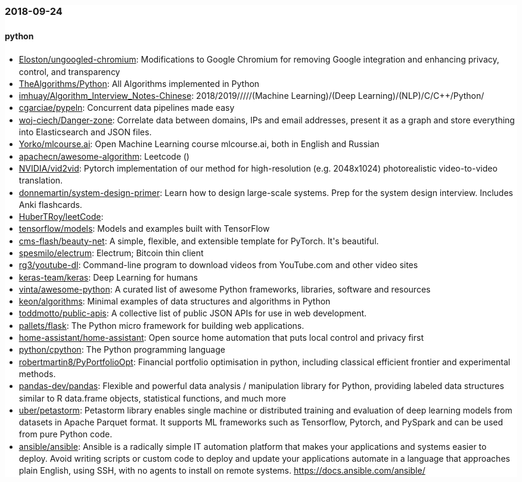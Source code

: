 ### 2018-09-24

#### python
* [Eloston/ungoogled-chromium](https://github.com/Eloston/ungoogled-chromium): Modifications to Google Chromium for removing Google integration and enhancing privacy, control, and transparency
* [TheAlgorithms/Python](https://github.com/TheAlgorithms/Python): All Algorithms implemented in Python
* [imhuay/Algorithm_Interview_Notes-Chinese](https://github.com/imhuay/Algorithm_Interview_Notes-Chinese): 2018/2019/////(Machine Learning)/(Deep Learning)/(NLP)/C/C++/Python/
* [cgarciae/pypeln](https://github.com/cgarciae/pypeln): Concurrent data pipelines made easy
* [woj-ciech/Danger-zone](https://github.com/woj-ciech/Danger-zone): Correlate data between domains, IPs and email addresses, present it as a graph and store everything into Elasticsearch and JSON files.
* [Yorko/mlcourse.ai](https://github.com/Yorko/mlcourse.ai): Open Machine Learning course mlcourse.ai, both in English and Russian
* [apachecn/awesome-algorithm](https://github.com/apachecn/awesome-algorithm): Leetcode  () 
* [NVIDIA/vid2vid](https://github.com/NVIDIA/vid2vid): Pytorch implementation of our method for high-resolution (e.g. 2048x1024) photorealistic video-to-video translation.
* [donnemartin/system-design-primer](https://github.com/donnemartin/system-design-primer): Learn how to design large-scale systems. Prep for the system design interview. Includes Anki flashcards.
* [HuberTRoy/leetCode](https://github.com/HuberTRoy/leetCode): 
* [tensorflow/models](https://github.com/tensorflow/models): Models and examples built with TensorFlow
* [cms-flash/beauty-net](https://github.com/cms-flash/beauty-net): A simple, flexible, and extensible template for PyTorch. It's beautiful.
* [spesmilo/electrum](https://github.com/spesmilo/electrum): Electrum; Bitcoin thin client
* [rg3/youtube-dl](https://github.com/rg3/youtube-dl): Command-line program to download videos from YouTube.com and other video sites
* [keras-team/keras](https://github.com/keras-team/keras): Deep Learning for humans
* [vinta/awesome-python](https://github.com/vinta/awesome-python): A curated list of awesome Python frameworks, libraries, software and resources
* [keon/algorithms](https://github.com/keon/algorithms): Minimal examples of data structures and algorithms in Python
* [toddmotto/public-apis](https://github.com/toddmotto/public-apis): A collective list of public JSON APIs for use in web development.
* [pallets/flask](https://github.com/pallets/flask): The Python micro framework for building web applications.
* [home-assistant/home-assistant](https://github.com/home-assistant/home-assistant):  Open source home automation that puts local control and privacy first
* [python/cpython](https://github.com/python/cpython): The Python programming language
* [robertmartin8/PyPortfolioOpt](https://github.com/robertmartin8/PyPortfolioOpt): Financial portfolio optimisation in python, including classical efficient frontier and experimental methods.
* [pandas-dev/pandas](https://github.com/pandas-dev/pandas): Flexible and powerful data analysis / manipulation library for Python, providing labeled data structures similar to R data.frame objects, statistical functions, and much more
* [uber/petastorm](https://github.com/uber/petastorm): Petastorm library enables single machine or distributed training and evaluation of deep learning models from datasets in Apache Parquet format. It supports ML frameworks such as Tensorflow, Pytorch, and PySpark and can be used from pure Python code.
* [ansible/ansible](https://github.com/ansible/ansible): Ansible is a radically simple IT automation platform that makes your applications and systems easier to deploy. Avoid writing scripts or custom code to deploy and update your applications  automate in a language that approaches plain English, using SSH, with no agents to install on remote systems. https://docs.ansible.com/ansible/
